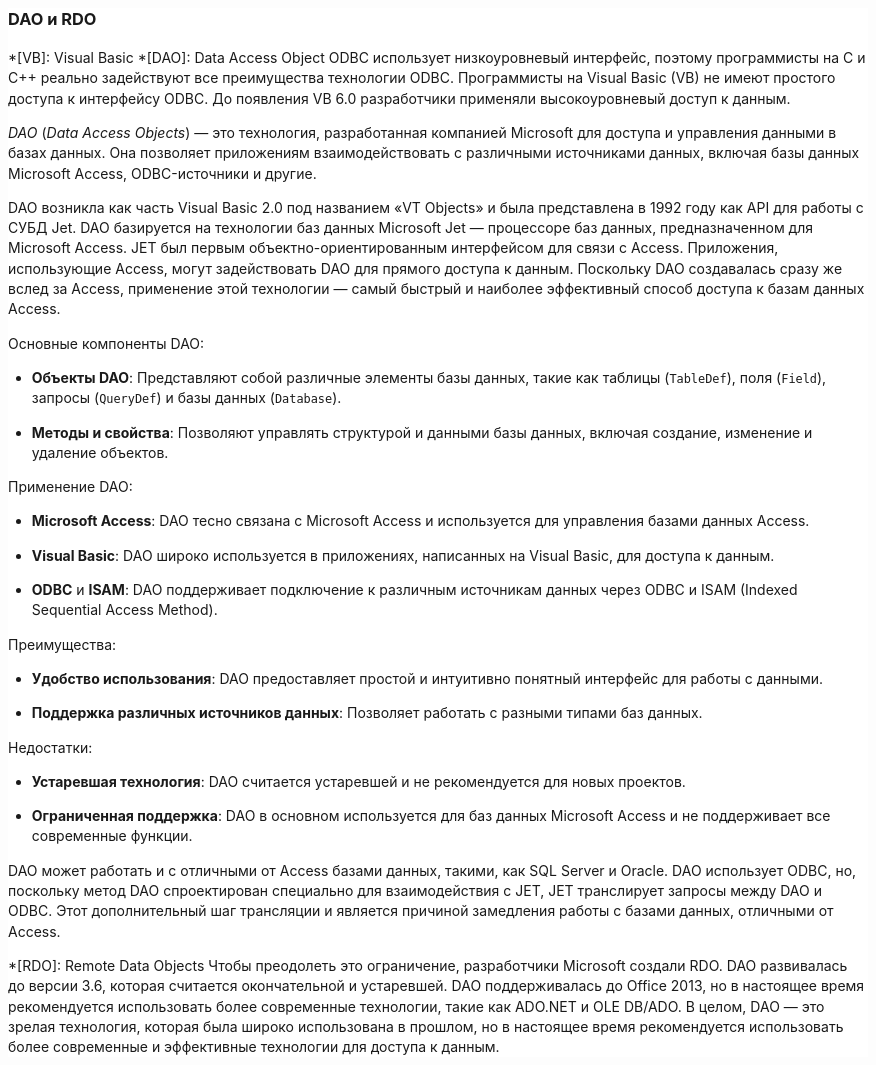 ### DAO и RDO

*[VB]: Visual Basic
*[DAO]: Data Access Object
ODBC использует низкоуровневый интерфейс, поэтому программисты на С и С++ реально задействуют все преимущества технологии ODBC. Программисты на Visual Basic (VB) не имеют простого доступа к интерфейсу ODBC. До появления VB 6.0 разработчики применяли высокоуровневый доступ к данным.

<dfn title="DAO">DAO</dfn> (<dfn title="Data Access Objects">Data Access Objects</dfn>) — это технология, разработанная компанией Microsoft для доступа и управления данными в базах данных. Она позволяет приложениям взаимодействовать с различными источниками данных, включая базы данных Microsoft Access, ODBC-источники и другие.

DAO возникла как часть Visual Basic 2.0 под названием «VT Objects» и была представлена в 1992 году как API для работы с СУБД Jet. DAO базируется на технологии баз данных Microsoft Jet — процессоре баз данных, предназначенном для Microsoft Access. JET был первым объектно-ориентированным интерфейсом для связи с Access. Приложения, использующие Access, могут задействовать DAO для прямого доступа к данным. Поскольку DAO создавалась сразу же вслед за Access, применение этой технологии — самый быстрый и наиболее эффективный способ доступа к базам данных Access.

Основные компоненты DAO:
- **Объекты DAO**: Представляют собой различные элементы базы данных, такие как таблицы (`TableDef`), поля (`Field`), запросы (`QueryDef`) и базы данных (`Database`).

- **Методы и свойства**: Позволяют управлять структурой и данными базы данных, включая создание, изменение и удаление объектов.

Применение DAO:
- **Microsoft Access**: DAO тесно связана с Microsoft Access и используется для управления базами данных Access.

- **Visual Basic**: DAO широко используется в приложениях, написанных на Visual Basic, для доступа к данным.

- **ODBC** и **ISAM**: DAO поддерживает подключение к различным источникам данных через ODBC и ISAM (Indexed Sequential Access Method).

Преимущества:

- **Удобство использования**: DAO предоставляет простой и интуитивно понятный интерфейс для работы с данными.

- **Поддержка различных источников данных**: Позволяет работать с разными типами баз данных.

Недостатки:

- **Устаревшая технология**: DAO считается устаревшей и не рекомендуется для новых проектов.

- **Ограниченная поддержка**: DAO в основном используется для баз данных Microsoft Access и не поддерживает все современные функции.

DAO может работать и с отличными от Access базами данных, такими, как SQL Server и Oracle. DAO использует ODBC, но, поскольку метод DAO спроектирован специально для взаимодействия с JET, JET транслирует запросы между DAO и ODBC. Этот дополнительный шаг трансляции и является причиной замедления работы с базами данных, отличными от Access.

*[RDO]: Remote Data Objects
Чтобы преодолеть это ограничение, разработчики Microsoft создали RDO. DAO развивалась до версии 3.6, которая считается окончательной и устаревшей. DAO поддерживалась до Office 2013, но в настоящее время рекомендуется использовать более современные технологии, такие как ADO.NET и OLE DB/ADO. В целом, DAO — это зрелая технология, которая была широко использована в прошлом, но в настоящее время рекомендуется использовать более современные и эффективные технологии для доступа к данным.


[^полиморфизм]: <dfn title="полиморфизм">Полиморфизм</dfn> — взаимозаменяемость объектов с одинаковым интерфейсом.
[^инкапсуляция]: <dfn title="инкапсуляция">Инкапсуляция</dfn> — свойство языка программирования, позволяющее объединить данные и код в объект и скрыть реализацию объекта от пользователя.
[^аутентификация]: <dfn title="аутентификация">Аутентификация</dfn> (Authentication) — процедура проверки соответствия некоего лица и его учетной записи в компьютерной системе. В простейшем случае проверка происходит с помощью пароля.
[^метаданные]: <dfn title="метаданные">Метаданные</dfn>: <ul><li>информация о данных.</li><li>информация об информации.</li><li>структурированные данные, представляющие собой характеристики описываемых сущностей для целей их идентификации, поиска, оценки, управления ими.</li><li>данные из более общей формальной системы, описывающей заданную систему данных.</li></ul>